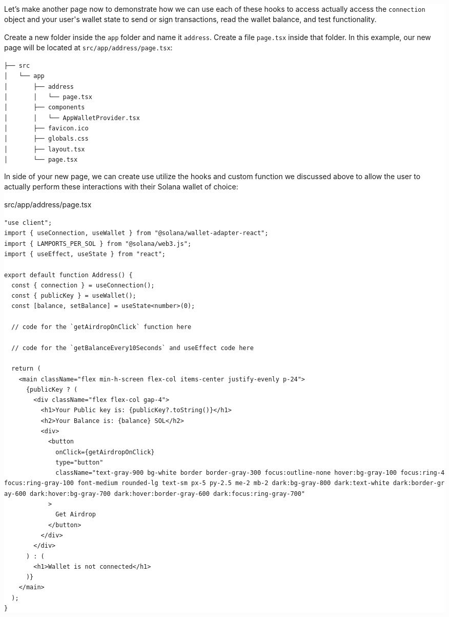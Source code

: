 Let’s make another page now to demonstrate how we can use each of these hooks
to access actually access the `connection` object and your user's wallet state
to send or sign transactions, read the wallet balance, and test functionality.

Create a new folder inside the `app` folder and name it `address`. Create a
file `page.tsx` inside that folder. In this example, our new page will be
located at `src/app/address/page.tsx`:

    
    
    ├── src
    │   └── app
    │       ├── address
    │       │   └── page.tsx
    │       ├── components
    │       │   └── AppWalletProvider.tsx
    │       ├── favicon.ico
    │       ├── globals.css
    │       ├── layout.tsx
    │       └── page.tsx

In side of your new page, we can create use utilize the hooks and custom
function we discussed above to allow the user to actually perform these
interactions with their Solana wallet of choice:

src/app/address/page.tsx

    
    
    "use client";
    import { useConnection, useWallet } from "@solana/wallet-adapter-react";
    import { LAMPORTS_PER_SOL } from "@solana/web3.js";
    import { useEffect, useState } from "react";
     
    export default function Address() {
      const { connection } = useConnection();
      const { publicKey } = useWallet();
      const [balance, setBalance] = useState<number>(0);
     
      // code for the `getAirdropOnClick` function here
     
      // code for the `getBalanceEvery10Seconds` and useEffect code here
     
      return (
        <main className="flex min-h-screen flex-col items-center justify-evenly p-24">
          {publicKey ? (
            <div className="flex flex-col gap-4">
              <h1>Your Public key is: {publicKey?.toString()}</h1>
              <h2>Your Balance is: {balance} SOL</h2>
              <div>
                <button
                  onClick={getAirdropOnClick}
                  type="button"
                  className="text-gray-900 bg-white border border-gray-300 focus:outline-none hover:bg-gray-100 focus:ring-4 focus:ring-gray-100 font-medium rounded-lg text-sm px-5 py-2.5 me-2 mb-2 dark:bg-gray-800 dark:text-white dark:border-gray-600 dark:hover:bg-gray-700 dark:hover:border-gray-600 dark:focus:ring-gray-700"
                >
                  Get Airdrop
                </button>
              </div>
            </div>
          ) : (
            <h1>Wallet is not connected</h1>
          )}
        </main>
      );
    }
